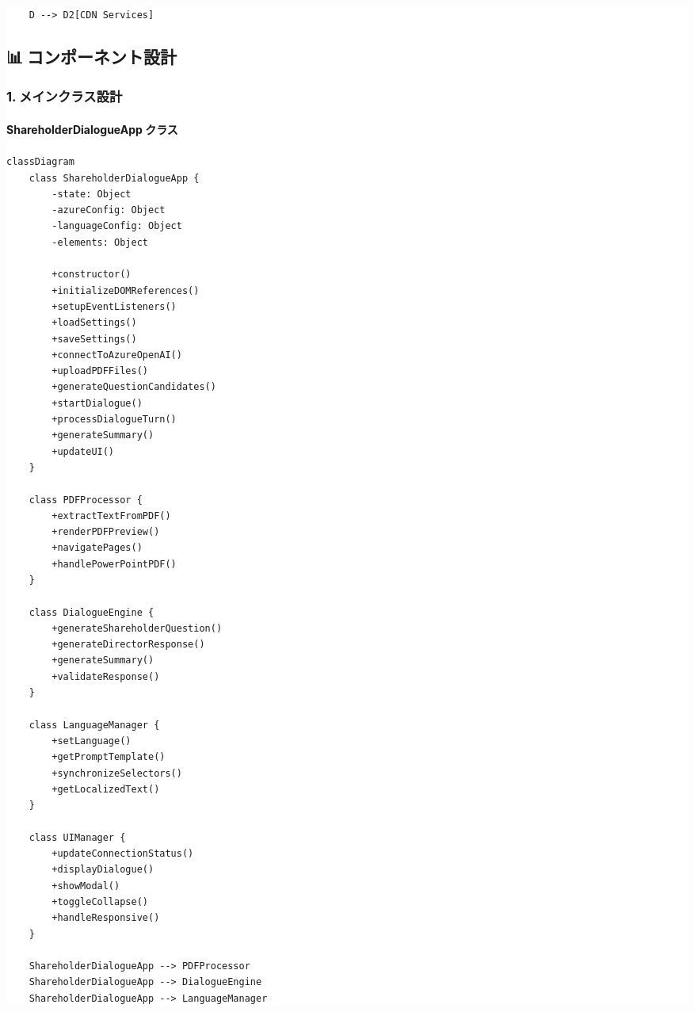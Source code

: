 ```mermaid
    D --> D2[CDN Services]
```

## 📊 コンポーネント設計

### 1. メインクラス設計

#### ShareholderDialogueApp クラス
```mermaid
classDiagram
    class ShareholderDialogueApp {
        -state: Object
        -azureConfig: Object
        -languageConfig: Object
        -elements: Object
        
        +constructor()
        +initializeDOMReferences()
        +setupEventListeners()
        +loadSettings()
        +saveSettings()
        +connectToAzureOpenAI()
        +uploadPDFFiles()
        +generateQuestionCandidates()
        +startDialogue()
        +processDialogueTurn()
        +generateSummary()
        +updateUI()
    }
    
    class PDFProcessor {
        +extractTextFromPDF()
        +renderPDFPreview()
        +navigatePages()
        +handlePowerPointPDF()
    }
    
    class DialogueEngine {
        +generateShareholderQuestion()
        +generateDirectorResponse()
        +generateSummary()
        +validateResponse()
    }
    
    class LanguageManager {
        +setLanguage()
        +getPromptTemplate()
        +synchronizeSelectors()
        +getLocalizedText()
    }
    
    class UIManager {
        +updateConnectionStatus()
        +displayDialogue()
        +showModal()
        +toggleCollapse()
        +handleResponsive()
    }
    
    ShareholderDialogueApp --> PDFProcessor
    ShareholderDialogueApp --> DialogueEngine
    ShareholderDialogueApp --> LanguageManager
```